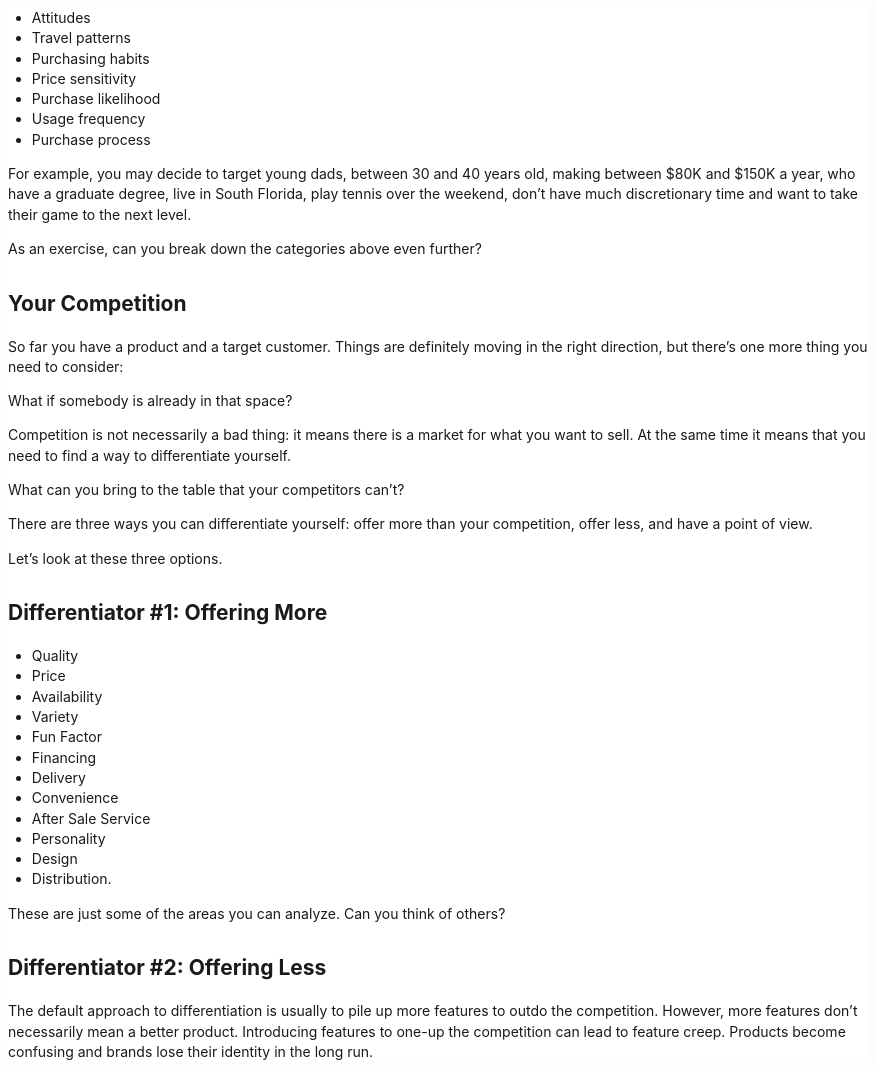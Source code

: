 *   Attitudes
*   Travel patterns
*   Purchasing habits
*   Price sensitivity
*   Purchase likelihood
*   Usage frequency
*   Purchase process

For example, you may decide to target young dads, between 30 and 40 years old, making between $80K and $150K a year, who have a graduate degree, live in South Florida, play tennis over the weekend, don&rsquo;t have much discretionary time and want to take their game to the next level.

As an exercise, can you break down the categories above even further?

## Your Competition

So far you have a product and a target customer. Things are definitely moving in the right direction, but there&rsquo;s one more thing you need to consider:

What if somebody is already in that space?

Competition is not necessarily a bad thing: it means there is a market for what you want to sell. At the same time it means that you need to find a way to differentiate yourself. 

What can you bring to the table that your competitors can&rsquo;t?

There are three ways you can differentiate yourself: offer more than your competition, offer less, and have a point of view. 

Let&rsquo;s look at these three options.

## Differentiator #1: Offering More

*   Quality
*   Price
*   Availability
*   Variety
*   Fun Factor
*   Financing
*   Delivery
*   Convenience
*   After Sale Service
*   Personality
*   Design
*   Distribution.

These are just some of the areas you can analyze. Can you think of others?

## Differentiator #2: Offering Less

The default approach to differentiation is usually to pile up more features to outdo the competition. However, more features don&rsquo;t necessarily mean a better product. Introducing features to one-up the competition can lead to feature creep. Products become confusing and brands lose their identity in the long run. 

